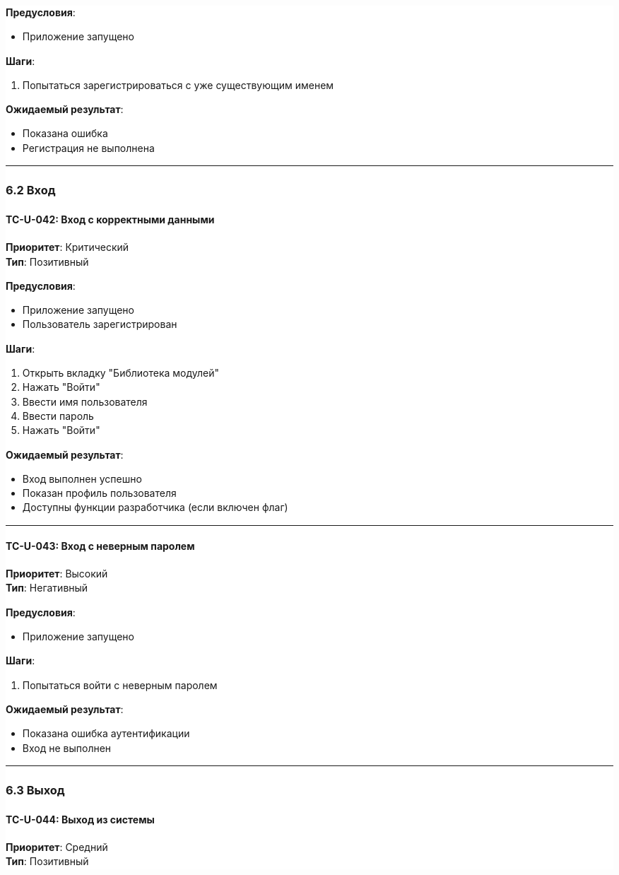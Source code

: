 **Предусловия**:
- Приложение запущено

**Шаги**:
1. Попытаться зарегистрироваться с уже существующим именем

**Ожидаемый результат**:
- Показана ошибка
- Регистрация не выполнена

---

### 6.2 Вход

#### TC-U-042: Вход с корректными данными
**Приоритет**: Критический  
**Тип**: Позитивный

**Предусловия**:
- Приложение запущено
- Пользователь зарегистрирован

**Шаги**:
1. Открыть вкладку "Библиотека модулей"
2. Нажать "Войти"
3. Ввести имя пользователя
4. Ввести пароль
5. Нажать "Войти"

**Ожидаемый результат**:
- Вход выполнен успешно
- Показан профиль пользователя
- Доступны функции разработчика (если включен флаг)

---

#### TC-U-043: Вход с неверным паролем
**Приоритет**: Высокий  
**Тип**: Негативный

**Предусловия**:
- Приложение запущено

**Шаги**:
1. Попытаться войти с неверным паролем

**Ожидаемый результат**:
- Показана ошибка аутентификации
- Вход не выполнен

---

### 6.3 Выход

#### TC-U-044: Выход из системы
**Приоритет**: Средний  
**Тип**: Позитивный
